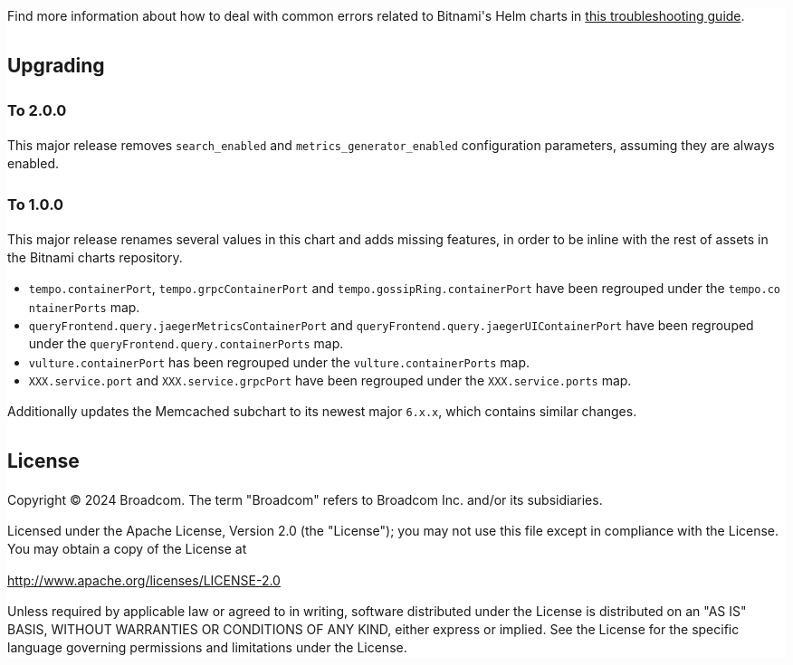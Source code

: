 Find more information about how to deal with common errors related to Bitnami's Helm charts in [this troubleshooting guide](https://docs.bitnami.com/general/how-to/troubleshoot-helm-chart-issues).

## Upgrading

### To 2.0.0

This major release removes `search_enabled` and `metrics_generator_enabled` configuration parameters, assuming they are always enabled.

### To 1.0.0

This major release renames several values in this chart and adds missing features, in order to be inline with the rest of assets in the Bitnami charts repository.

- `tempo.containerPort`, `tempo.grpcContainerPort` and `tempo.gossipRing.containerPort` have been regrouped under the `tempo.containerPorts` map.
- `queryFrontend.query.jaegerMetricsContainerPort` and `queryFrontend.query.jaegerUIContainerPort` have been regrouped under the `queryFrontend.query.containerPorts` map.
- `vulture.containerPort` has been regrouped under the `vulture.containerPorts` map.
- `XXX.service.port` and `XXX.service.grpcPort` have been regrouped under the `XXX.service.ports` map.

Additionally updates the Memcached subchart to its newest major `6.x.x`, which contains similar changes.

## License

Copyright &copy; 2024 Broadcom. The term "Broadcom" refers to Broadcom Inc. and/or its subsidiaries.

Licensed under the Apache License, Version 2.0 (the "License");
you may not use this file except in compliance with the License.
You may obtain a copy of the License at

<http://www.apache.org/licenses/LICENSE-2.0>

Unless required by applicable law or agreed to in writing, software
distributed under the License is distributed on an "AS IS" BASIS,
WITHOUT WARRANTIES OR CONDITIONS OF ANY KIND, either express or implied.
See the License for the specific language governing permissions and
limitations under the License.
